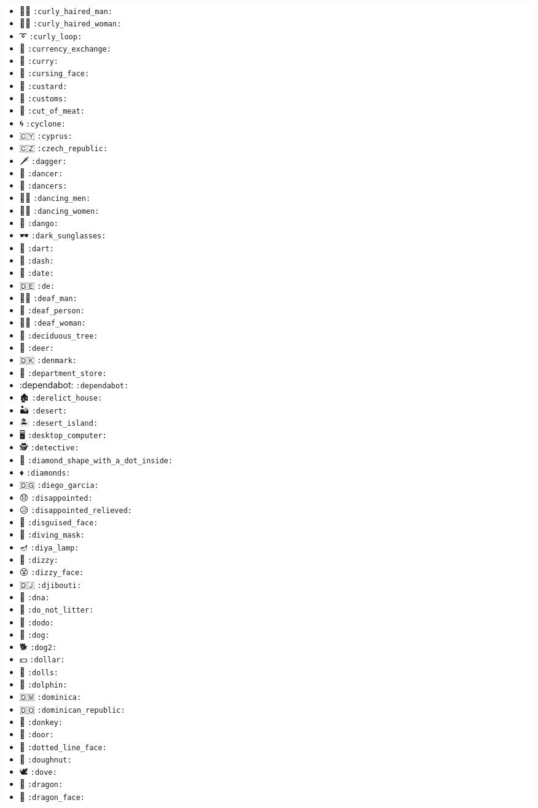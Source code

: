 - :curly_haired_man: `:curly_haired_man:`
- :curly_haired_woman: `:curly_haired_woman:`
- :curly_loop: `:curly_loop:`
- :currency_exchange: `:currency_exchange:`
- :curry: `:curry:`
- :cursing_face: `:cursing_face:`
- :custard: `:custard:`
- :customs: `:customs:`
- :cut_of_meat: `:cut_of_meat:`
- :cyclone: `:cyclone:`
- :cyprus: `:cyprus:`
- :czech_republic: `:czech_republic:`
- :dagger: `:dagger:`
- :dancer: `:dancer:`
- :dancers: `:dancers:`
- :dancing_men: `:dancing_men:`
- :dancing_women: `:dancing_women:`
- :dango: `:dango:`
- :dark_sunglasses: `:dark_sunglasses:`
- :dart: `:dart:`
- :dash: `:dash:`
- :date: `:date:`
- :de: `:de:`
- :deaf_man: `:deaf_man:`
- :deaf_person: `:deaf_person:`
- :deaf_woman: `:deaf_woman:`
- :deciduous_tree: `:deciduous_tree:`
- :deer: `:deer:`
- :denmark: `:denmark:`
- :department_store: `:department_store:`
- :dependabot: `:dependabot:`
- :derelict_house: `:derelict_house:`
- :desert: `:desert:`
- :desert_island: `:desert_island:`
- :desktop_computer: `:desktop_computer:`
- :detective: `:detective:`
- :diamond_shape_with_a_dot_inside: `:diamond_shape_with_a_dot_inside:`
- :diamonds: `:diamonds:`
- :diego_garcia: `:diego_garcia:`
- :disappointed: `:disappointed:`
- :disappointed_relieved: `:disappointed_relieved:`
- :disguised_face: `:disguised_face:`
- :diving_mask: `:diving_mask:`
- :diya_lamp: `:diya_lamp:`
- :dizzy: `:dizzy:`
- :dizzy_face: `:dizzy_face:`
- :djibouti: `:djibouti:`
- :dna: `:dna:`
- :do_not_litter: `:do_not_litter:`
- :dodo: `:dodo:`
- :dog: `:dog:`
- :dog2: `:dog2:`
- :dollar: `:dollar:`
- :dolls: `:dolls:`
- :dolphin: `:dolphin:`
- :dominica: `:dominica:`
- :dominican_republic: `:dominican_republic:`
- :donkey: `:donkey:`
- :door: `:door:`
- :dotted_line_face: `:dotted_line_face:`
- :doughnut: `:doughnut:`
- :dove: `:dove:`
- :dragon: `:dragon:`
- :dragon_face: `:dragon_face:`